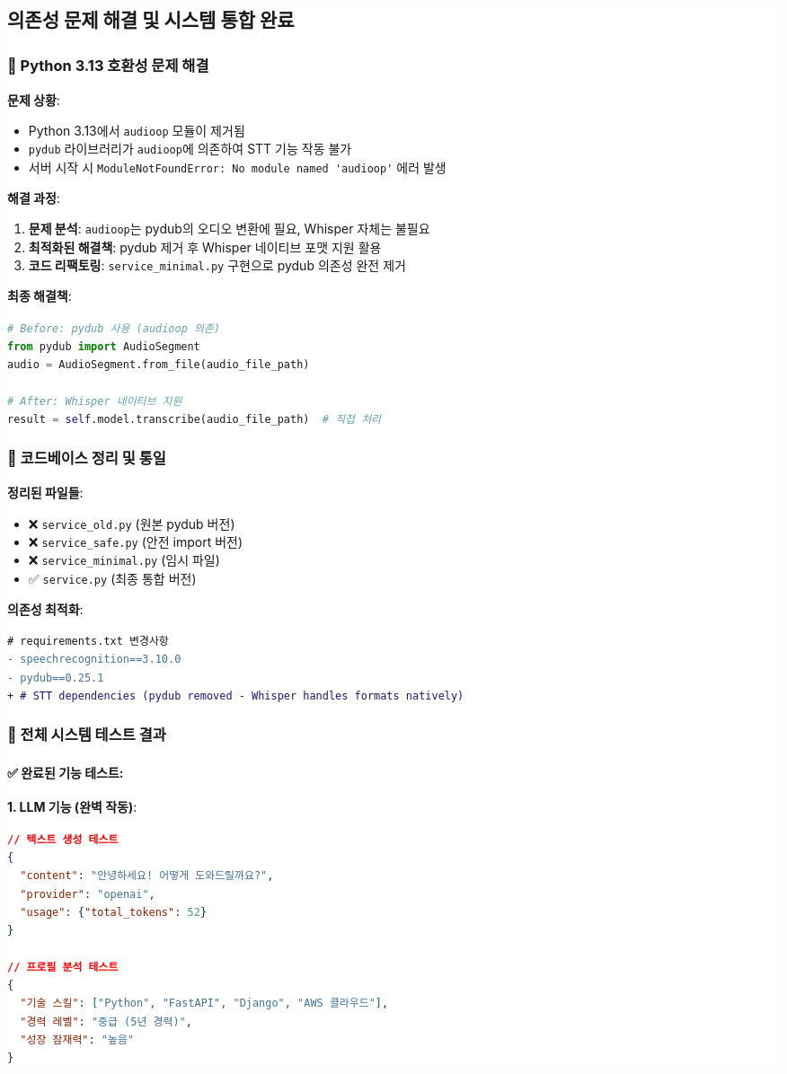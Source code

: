 ## 의존성 문제 해결 및 시스템 통합 완료

### 🐛 Python 3.13 호환성 문제 해결

**문제 상황**:
- Python 3.13에서 `audioop` 모듈이 제거됨
- `pydub` 라이브러리가 `audioop`에 의존하여 STT 기능 작동 불가
- 서버 시작 시 `ModuleNotFoundError: No module named 'audioop'` 에러 발생

**해결 과정**:
1. **문제 분석**: `audioop`는 pydub의 오디오 변환에 필요, Whisper 자체는 불필요
2. **최적화된 해결책**: pydub 제거 후 Whisper 네이티브 포맷 지원 활용
3. **코드 리팩토링**: `service_minimal.py` 구현으로 pydub 의존성 완전 제거

**최종 해결책**:
```python
# Before: pydub 사용 (audioop 의존)
from pydub import AudioSegment
audio = AudioSegment.from_file(audio_file_path)

# After: Whisper 네이티브 지원
result = self.model.transcribe(audio_file_path)  # 직접 처리
```

### 🧹 코드베이스 정리 및 통일

**정리된 파일들**:
- ❌ `service_old.py` (원본 pydub 버전)
- ❌ `service_safe.py` (안전 import 버전)
- ❌ `service_minimal.py` (임시 파일)
- ✅ `service.py` (최종 통합 버전)

**의존성 최적화**:
```diff
# requirements.txt 변경사항
- speechrecognition==3.10.0
- pydub==0.25.1
+ # STT dependencies (pydub removed - Whisper handles formats natively)
```

### 🧪 전체 시스템 테스트 결과

#### ✅ **완료된 기능 테스트**:

**1. LLM 기능 (완벽 작동)**:
```json
// 텍스트 생성 테스트
{
  "content": "안녕하세요! 어떻게 도와드릴까요?",
  "provider": "openai",
  "usage": {"total_tokens": 52}
}

// 프로필 분석 테스트
{
  "기술 스킬": ["Python", "FastAPI", "Django", "AWS 클라우드"],
  "경력 레벨": "중급 (5년 경력)",
  "성장 잠재력": "높음"
}
```
